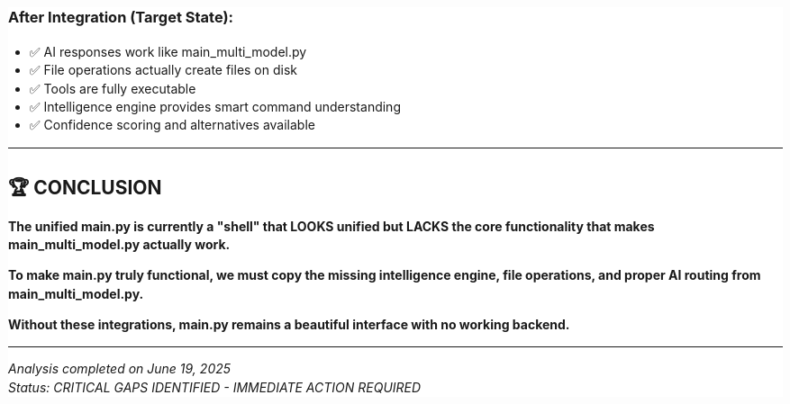 ### **After Integration (Target State):**
- ✅ AI responses work like main_multi_model.py
- ✅ File operations actually create files on disk
- ✅ Tools are fully executable
- ✅ Intelligence engine provides smart command understanding
- ✅ Confidence scoring and alternatives available

---

## 🏆 **CONCLUSION**

**The unified main.py is currently a "shell" that LOOKS unified but LACKS the core functionality that makes main_multi_model.py actually work.**

**To make main.py truly functional, we must copy the missing intelligence engine, file operations, and proper AI routing from main_multi_model.py.**

**Without these integrations, main.py remains a beautiful interface with no working backend.**

---

*Analysis completed on June 19, 2025*  
*Status: CRITICAL GAPS IDENTIFIED - IMMEDIATE ACTION REQUIRED*
